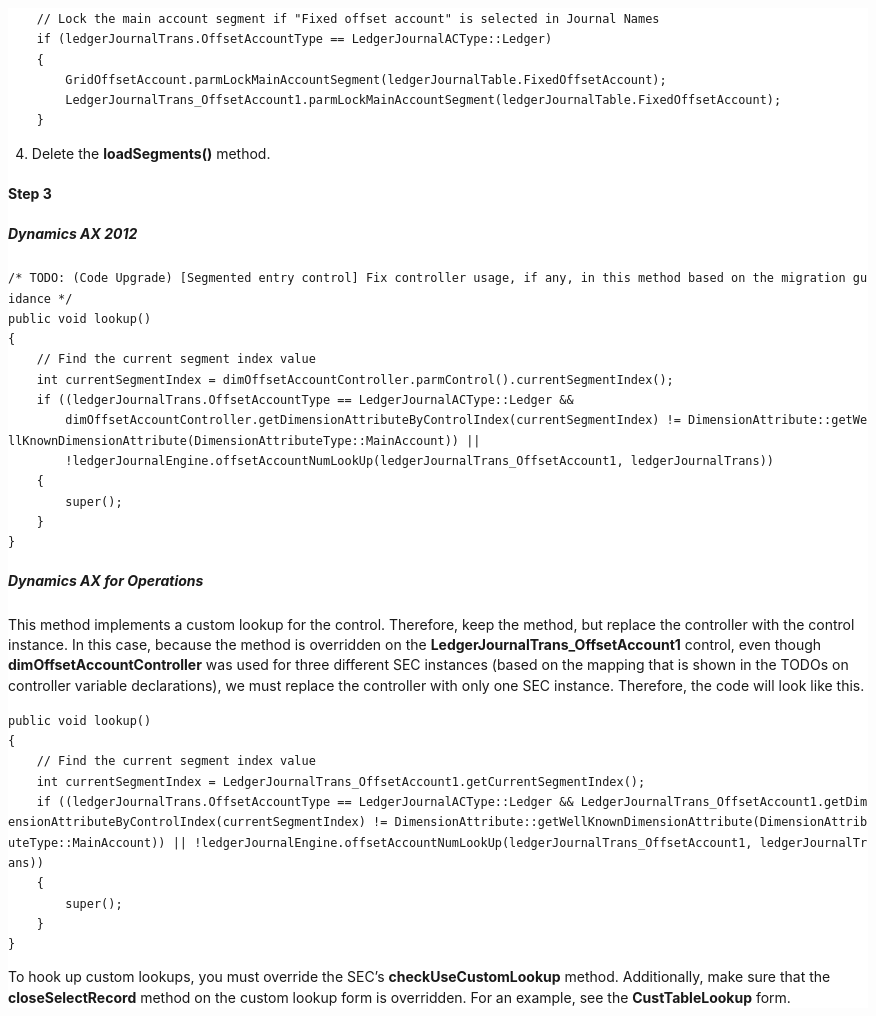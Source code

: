        // Lock the main account segment if "Fixed offset account" is selected in Journal Names
        if (ledgerJournalTrans.OffsetAccountType == LedgerJournalACType::Ledger)
        {
            GridOffsetAccount.parmLockMainAccountSegment(ledgerJournalTable.FixedOffsetAccount);
            LedgerJournalTrans_OffsetAccount1.parmLockMainAccountSegment(ledgerJournalTable.FixedOffsetAccount);
        }

4.  Delete the **loadSegments()** method.

#### Step 3

##### Dynamics AX 2012

    /* TODO: (Code Upgrade) [Segmented entry control] Fix controller usage, if any, in this method based on the migration guidance */
    public void lookup()
    {
        // Find the current segment index value
        int currentSegmentIndex = dimOffsetAccountController.parmControl().currentSegmentIndex();
        if ((ledgerJournalTrans.OffsetAccountType == LedgerJournalACType::Ledger &&
            dimOffsetAccountController.getDimensionAttributeByControlIndex(currentSegmentIndex) != DimensionAttribute::getWellKnownDimensionAttribute(DimensionAttributeType::MainAccount)) ||
            !ledgerJournalEngine.offsetAccountNumLookUp(ledgerJournalTrans_OffsetAccount1, ledgerJournalTrans))
        {
            super();
        }
    }

##### Dynamics AX for Operations

This method implements a custom lookup for the control. Therefore, keep the method, but replace the controller with the control instance. In this case, because the method is overridden on the **LedgerJournalTrans\_OffsetAccount1** control, even though **dimOffsetAccountController** was used for three different SEC instances (based on the mapping that is shown in the TODOs on controller variable declarations), we must replace the controller with only one SEC instance. Therefore, the code will look like this.

    public void lookup()
    {
        // Find the current segment index value
        int currentSegmentIndex = LedgerJournalTrans_OffsetAccount1.getCurrentSegmentIndex();
        if ((ledgerJournalTrans.OffsetAccountType == LedgerJournalACType::Ledger && LedgerJournalTrans_OffsetAccount1.getDimensionAttributeByControlIndex(currentSegmentIndex) != DimensionAttribute::getWellKnownDimensionAttribute(DimensionAttributeType::MainAccount)) || !ledgerJournalEngine.offsetAccountNumLookUp(ledgerJournalTrans_OffsetAccount1, ledgerJournalTrans))
        {
            super();
        }
    }

To hook up custom lookups, you must override the SEC’s **checkUseCustomLookup** method. Additionally, make sure that the **closeSelectRecord** method on the custom lookup form is overridden. For an example, see the **CustTableLookup** form.
